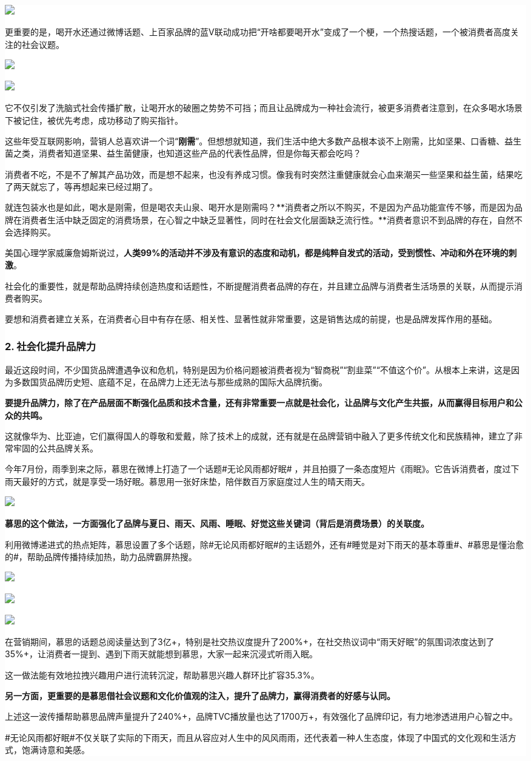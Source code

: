 ![](https://image.yunyingpai.com/wp/2023/12/ulQf4UYXrW2vHy6oFDdK.jpeg)

更重要的是，喝开水还通过微博话题、上百家品牌的蓝V联动成功把“开啥都要喝开水”变成了一个梗，一个热搜话题，一个被消费者高度关注的社会议题。

![](https://image.yunyingpai.com/wp/2023/12/9WsCq1oUNZvc9yZmJY6u.png)

![](https://image.yunyingpai.com/wp/2023/12/KXuu0e8AMc2Ydf7wWsr7.png)

它不仅引发了洗脑式社会传播扩散，让喝开水的破圈之势势不可挡；而且让品牌成为一种社会流行，被更多消费者注意到，在众多喝水场景下被记住，被优先考虑，成功移动了购买指针。

这些年受互联网影响，营销人总喜欢讲一个词“**刚需**”。但想想就知道，我们生活中绝大多数产品根本谈不上刚需，比如坚果、口香糖、益生菌之类，消费者知道坚果、益生菌健康，也知道这些产品的代表性品牌，但是你每天都会吃吗？

消费者不吃，不是不了解其产品功效，而是想不起来，也没有养成习惯。像我有时突然注重健康就会心血来潮买一些坚果和益生菌，结果吃了两天就忘了，等再想起来已经过期了。

就连包装水也是如此，喝水是刚需，但是喝农夫山泉、喝开水是刚需吗？**消费者之所以不购买，不是因为产品功能宣传不够，而是因为品牌在消费者生活中缺乏固定的消费场景，在心智之中缺乏显著性，同时在社会文化层面缺乏流行性。**消费者意识不到品牌的存在，自然不会选择购买。

美国心理学家威廉詹姆斯说过，**人类99%的活动并不涉及有意识的态度和动机，都是纯粹自发式的活动，受到惯性、冲动和外在环境的刺激**。

社会化的重要性，就是帮助品牌持续创造热度和话题性，不断提醒消费者品牌的存在，并且建立品牌与消费者生活场景的关联，从而提示消费者购买。

要想和消费者建立关系，在消费者心目中有存在感、相关性、显著性就非常重要，这是销售达成的前提，也是品牌发挥作用的基础。

### 2\. 社会化提升品牌力

最近这段时间，不少国货品牌遭遇争议和危机，特别是因为价格问题被消费者视为“智商税”“割韭菜”“不值这个价”。从根本上来讲，这是因为多数国货品牌历史短、底蕴不足，在品牌力上还无法与那些成熟的国际大品牌抗衡。

**要提升品牌力，除了在产品层面不断强化品质和技术含量，还有非常重要一点就是社会化，让品牌与文化产生共振，从而赢得目标用户和公众的共鸣。**

这就像华为、比亚迪，它们赢得国人的尊敬和爱戴，除了技术上的成就，还有就是在品牌营销中融入了更多传统文化和民族精神，建立了非常牢固的公共品牌关系。

今年7月份，雨季到来之际，慕思在微博上打造了一个话题#无论风雨都好眠# ，并且拍摄了一条态度短片《雨眠》。它告诉消费者，度过下雨天最好的方式，就是享受一场好眠。慕思用一张好床垫，陪伴数百万家庭度过人生的晴天雨天。

![](https://image.yunyingpai.com/wp/2023/12/YCk76xeIWgH8jDFSJP0B.png)

**慕思的这个做法，一方面强化了品牌与夏日、雨天、风雨、睡眠、好觉这些关键词（背后是消费场景）的关联度。**

利用微博递进式的热点矩阵，慕思设置了多个话题，除#无论风雨都好眠#的主话题外，还有#睡觉是对下雨天的基本尊重#、#慕思是懂治愈的#，帮助品牌传播持续加热，助力品牌霸屏热搜。

![](https://image.yunyingpai.com/wp/2023/12/QaMVwewXMvm7n9LXTr2Z.png)

![](https://image.yunyingpai.com/wp/2023/12/gdjbiBYzN0hiU3QPsBgP.png)

![](https://image.yunyingpai.com/wp/2023/12/P2HgZcOl1QCFEBn4RLze.png)

在营销期间，慕思的话题总阅读量达到了3亿+，特别是社交热议度提升了200%+，在社交热议词中“雨天好眠”的氛围词浓度达到了35%+，让消费者一提到、遇到下雨天就能想到慕思，大家一起来沉浸式听雨入眠。

这一做法能有效地拉拽兴趣用户进行流转沉淀，帮助慕思兴趣人群环比扩容35.3%。

**另一方面，更重要的是慕思借社会议题和文化价值观的注入，提升了品牌力，赢得消费者的好感与认同。**

上述这一波传播帮助慕思品牌声量提升了240%+，品牌TVC播放量也达了1700万+，有效强化了品牌印记，有力地渗透进用户心智之中。

#无论风雨都好眠#不仅关联了实际的下雨天，而且从容应对人生中的风风雨雨，还代表着一种人生态度，体现了中国式的文化观和生活方式，饱满诗意和美感。
